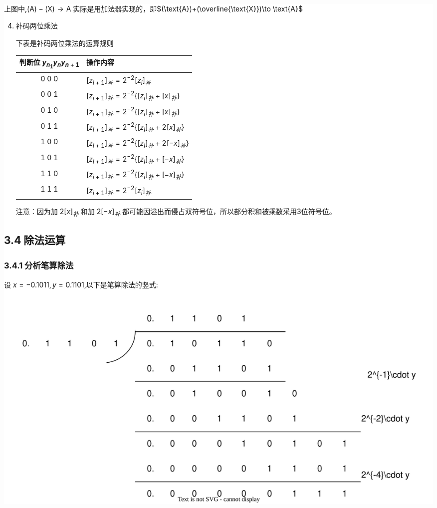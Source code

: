    上图中,$(\text{A})-(\text{X})\to \text{A}$ 实际是用加法器实现的，即$(\text{A})+(\overline{\text{X}})\to \text{A}$

4. 补码两位乘法

   下表是补码两位乘法的运算规则

   | 判断位 $y_{n_1}y_ny_{n+1}$ | 操作内容                                         |
   | :------------------------: | :----------------------------------------------- |
   |           0 0 0            | $[z_{i+1}]_{补}=2^{-2}[z_i]_{补}$                |
   |           0 0 1            | $[z_{i+1}]_{补}=2^{-2}\{[z_i]_{补}+[x]_{补}\}$   |
   |           0 1 0            | $[z_{i+1}]_{补}=2^{-2}\{[z_i]_{补}+[x]_{补}\}$   |
   |           0 1 1            | $[z_{i+1}]_{补}=2^{-2}\{[z_i]_{补}+2[x]_{补}\}$  |
   |           1 0 0            | $[z_{i+1}]_{补}=2^{-2}\{[z_i]_{补}+2[-x]_{补}\}$ |
   |           1 0 1            | $[z_{i+1}]_{补}=2^{-2}\{[z_i]_{补}+[-x]_{补}\}$  |
   |           1 1 0            | $[z_{i+1}]_{补}=2^{-2}\{[z_i]_{补}+[-x]_{补}\}$  |
   |           1 1 1            | $[z_{i+1}]_{补}=2^{-2}[z_i]_{补}$                |

   注意：因为加 $2[x]_{补}$ 和加 $2[-x]_{补}$ 都可能因溢出而侵占双符号位，所以部分积和被乘数采用3位符号位。

## 3.4 除法运算

### 3.4.1 分析笔算除法

设 $x=-0.1011, y= 0.1101$,以下是笔算除法的竖式:

<img src="./image/ch06_02_10.svg" style="display:block; margin:0 auto;">
